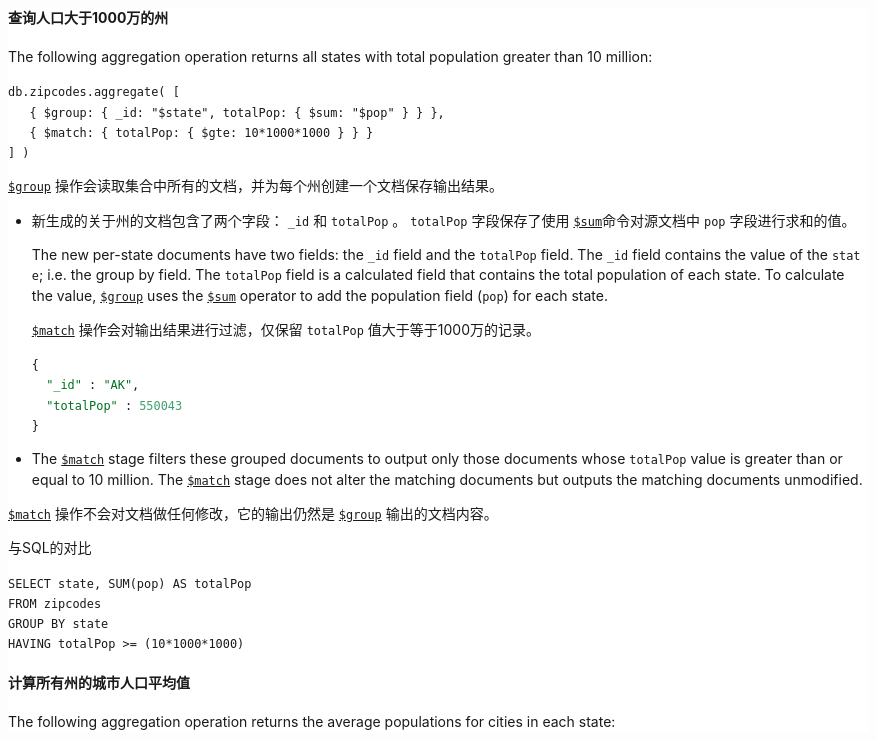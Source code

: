 #### 查询人口大于1000万的州

The following aggregation operation returns all states with total population greater than 10 million:

```
db.zipcodes.aggregate( [
   { $group: { _id: "$state", totalPop: { $sum: "$pop" } } },
   { $match: { totalPop: { $gte: 10*1000*1000 } } }
] )
```

[`$group`](http://www.mongoing.com/docs/reference/operator/aggregation/group.html#pipe._S_group) 操作会读取集合中所有的文档，并为每个州创建一个文档保存输出结果。

- 新生成的关于州的文档包含了两个字段： `_id` 和 `totalPop` 。 `totalPop` 字段保存了使用 [`$sum`](http://www.mongoing.com/docs/reference/operator/aggregation/sum.html#grp._S_sum)命令对源文档中 `pop` 字段进行求和的值。

  The new per-state documents have two fields: the `_id` field and the `totalPop` field. The `_id` field contains the value of the `state`; i.e. the group by field. The `totalPop` field is a calculated field that contains the total population of each state. To calculate the value, [`$group`](http://www.mongoing.com/docs/reference/operator/aggregation/group.html#pipe._S_group) uses the [`$sum`](http://www.mongoing.com/docs/reference/operator/aggregation/sum.html#grp._S_sum) operator to add the population field (`pop`) for each state.

  [`$match`](http://www.mongoing.com/docs/reference/operator/aggregation/match.html#pipe._S_match) 操作会对输出结果进行过滤，仅保留 `totalPop` 值大于等于1000万的记录。

  ```sql
  {
    "_id" : "AK",
    "totalPop" : 550043
  }
  ```

- The [`$match`](http://www.mongoing.com/docs/reference/operator/aggregation/match.html#pipe._S_match) stage filters these grouped documents to output only those documents whose `totalPop` value is greater than or equal to 10 million. The [`$match`](http://www.mongoing.com/docs/reference/operator/aggregation/match.html#pipe._S_match) stage does not alter the matching documents but outputs the matching documents unmodified.

[`$match`](http://www.mongoing.com/docs/reference/operator/aggregation/match.html#pipe._S_match) 操作不会对文档做任何修改，它的输出仍然是 [`$group`](http://www.mongoing.com/docs/reference/operator/aggregation/group.html#pipe._S_group) 输出的文档内容。

与SQL的对比

```
SELECT state, SUM(pop) AS totalPop
FROM zipcodes
GROUP BY state
HAVING totalPop >= (10*1000*1000)
```

#### 计算所有州的城市人口平均值

The following aggregation operation returns the average populations for cities in each state:
